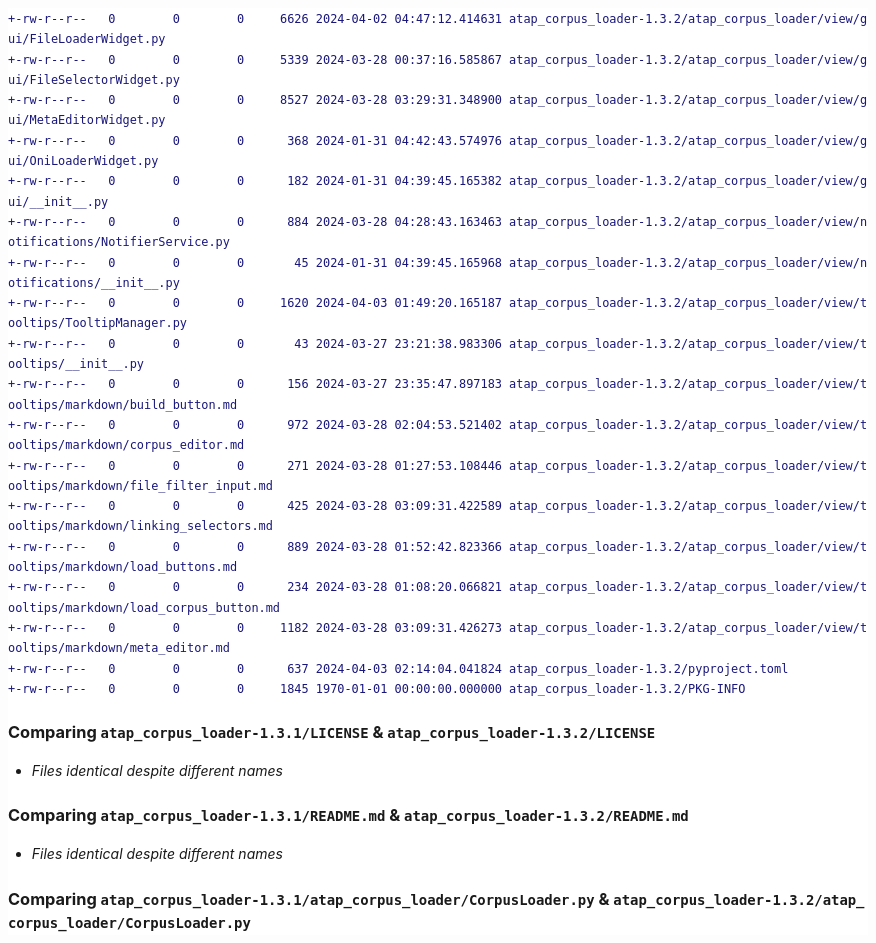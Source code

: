 ```diff
+-rw-r--r--   0        0        0     6626 2024-04-02 04:47:12.414631 atap_corpus_loader-1.3.2/atap_corpus_loader/view/gui/FileLoaderWidget.py
+-rw-r--r--   0        0        0     5339 2024-03-28 00:37:16.585867 atap_corpus_loader-1.3.2/atap_corpus_loader/view/gui/FileSelectorWidget.py
+-rw-r--r--   0        0        0     8527 2024-03-28 03:29:31.348900 atap_corpus_loader-1.3.2/atap_corpus_loader/view/gui/MetaEditorWidget.py
+-rw-r--r--   0        0        0      368 2024-01-31 04:42:43.574976 atap_corpus_loader-1.3.2/atap_corpus_loader/view/gui/OniLoaderWidget.py
+-rw-r--r--   0        0        0      182 2024-01-31 04:39:45.165382 atap_corpus_loader-1.3.2/atap_corpus_loader/view/gui/__init__.py
+-rw-r--r--   0        0        0      884 2024-03-28 04:28:43.163463 atap_corpus_loader-1.3.2/atap_corpus_loader/view/notifications/NotifierService.py
+-rw-r--r--   0        0        0       45 2024-01-31 04:39:45.165968 atap_corpus_loader-1.3.2/atap_corpus_loader/view/notifications/__init__.py
+-rw-r--r--   0        0        0     1620 2024-04-03 01:49:20.165187 atap_corpus_loader-1.3.2/atap_corpus_loader/view/tooltips/TooltipManager.py
+-rw-r--r--   0        0        0       43 2024-03-27 23:21:38.983306 atap_corpus_loader-1.3.2/atap_corpus_loader/view/tooltips/__init__.py
+-rw-r--r--   0        0        0      156 2024-03-27 23:35:47.897183 atap_corpus_loader-1.3.2/atap_corpus_loader/view/tooltips/markdown/build_button.md
+-rw-r--r--   0        0        0      972 2024-03-28 02:04:53.521402 atap_corpus_loader-1.3.2/atap_corpus_loader/view/tooltips/markdown/corpus_editor.md
+-rw-r--r--   0        0        0      271 2024-03-28 01:27:53.108446 atap_corpus_loader-1.3.2/atap_corpus_loader/view/tooltips/markdown/file_filter_input.md
+-rw-r--r--   0        0        0      425 2024-03-28 03:09:31.422589 atap_corpus_loader-1.3.2/atap_corpus_loader/view/tooltips/markdown/linking_selectors.md
+-rw-r--r--   0        0        0      889 2024-03-28 01:52:42.823366 atap_corpus_loader-1.3.2/atap_corpus_loader/view/tooltips/markdown/load_buttons.md
+-rw-r--r--   0        0        0      234 2024-03-28 01:08:20.066821 atap_corpus_loader-1.3.2/atap_corpus_loader/view/tooltips/markdown/load_corpus_button.md
+-rw-r--r--   0        0        0     1182 2024-03-28 03:09:31.426273 atap_corpus_loader-1.3.2/atap_corpus_loader/view/tooltips/markdown/meta_editor.md
+-rw-r--r--   0        0        0      637 2024-04-03 02:14:04.041824 atap_corpus_loader-1.3.2/pyproject.toml
+-rw-r--r--   0        0        0     1845 1970-01-01 00:00:00.000000 atap_corpus_loader-1.3.2/PKG-INFO
```

### Comparing `atap_corpus_loader-1.3.1/LICENSE` & `atap_corpus_loader-1.3.2/LICENSE`

 * *Files identical despite different names*

### Comparing `atap_corpus_loader-1.3.1/README.md` & `atap_corpus_loader-1.3.2/README.md`

 * *Files identical despite different names*

### Comparing `atap_corpus_loader-1.3.1/atap_corpus_loader/CorpusLoader.py` & `atap_corpus_loader-1.3.2/atap_corpus_loader/CorpusLoader.py`
